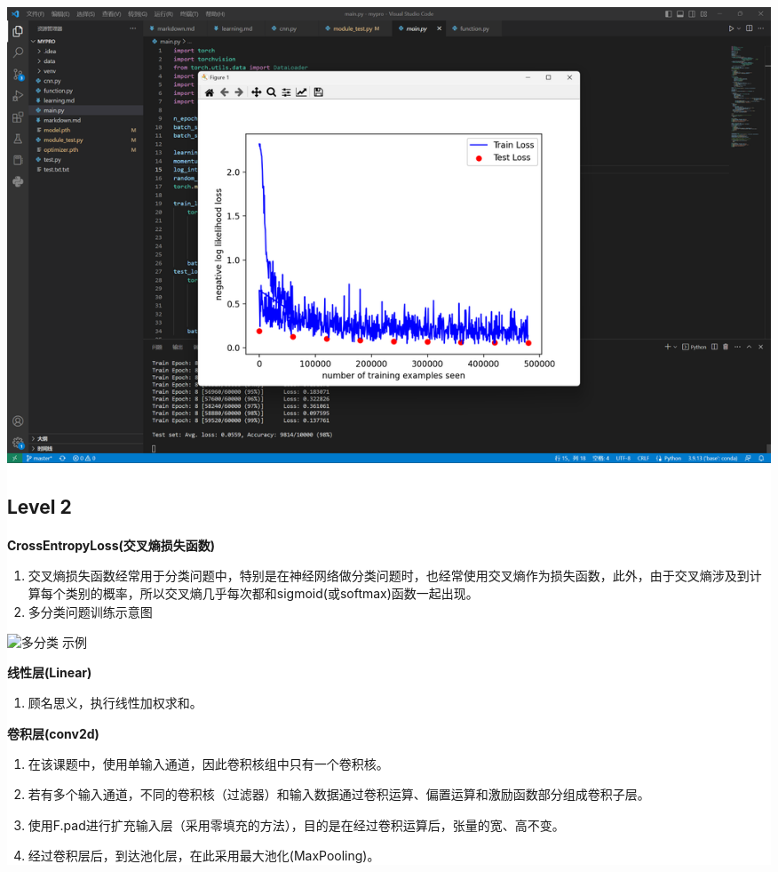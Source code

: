 ![测试结果2](https://raw.githubusercontent.com/Hitagisugoi/Dian-cnn/master/mypro/%E6%B5%8B%E8%AF%95%E7%BB%93%E6%9E%9C2.png)

## Level 2

**CrossEntropyLoss(交叉熵损失函数)**

1. 交叉熵损失函数经常用于分类问题中，特别是在神经网络做分类问题时，也经常使用交叉熵作为损失函数，此外，由于交叉熵涉及到计算每个类别的概率，所以交叉熵几乎每次都和sigmoid(或softmax)函数一起出现。
2. 多分类问题训练示意图

![多分类 示例](https://pic2.zhimg.com/80/v2-08a626d27078d36541ad0b02d560efa5_1440w.webp)

**线性层(Linear)**

1. 顾名思义，执行线性加权求和。

**卷积层(conv2d)**

1. 在该课题中，使用单输入通道，因此卷积核组中只有一个卷积核。

2. 若有多个输入通道，不同的卷积核（过滤器）和输入数据通过卷积运算、偏置运算和激励函数部分组成卷积子层。

3. 使用F.pad进行扩充输入层（采用零填充的方法），目的是在经过卷积运算后，张量的宽、高不变。

4. 经过卷积层后，到达池化层，在此采用最大池化(MaxPooling)。
